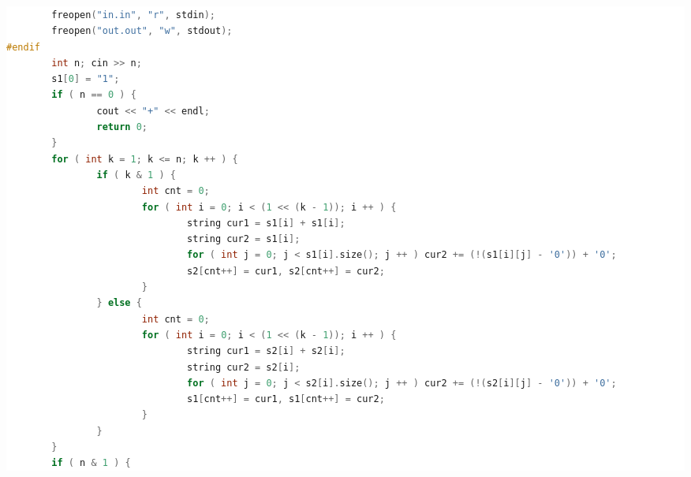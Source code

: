 ```cpp
        freopen("in.in", "r", stdin);
        freopen("out.out", "w", stdout);
#endif
        int n; cin >> n;
        s1[0] = "1";
        if ( n == 0 ) {
                cout << "+" << endl;
                return 0;
        }
        for ( int k = 1; k <= n; k ++ ) {
                if ( k & 1 ) {
                        int cnt = 0;
                        for ( int i = 0; i < (1 << (k - 1)); i ++ ) {
                                string cur1 = s1[i] + s1[i];
                                string cur2 = s1[i];
                                for ( int j = 0; j < s1[i].size(); j ++ ) cur2 += (!(s1[i][j] - '0')) + '0';
                                s2[cnt++] = cur1, s2[cnt++] = cur2;
                        }
                } else {
                        int cnt = 0;
                        for ( int i = 0; i < (1 << (k - 1)); i ++ ) {
                                string cur1 = s2[i] + s2[i];
                                string cur2 = s2[i];
                                for ( int j = 0; j < s2[i].size(); j ++ ) cur2 += (!(s2[i][j] - '0')) + '0';
                                s1[cnt++] = cur1, s1[cnt++] = cur2;
                        }
                }
        }
        if ( n & 1 ) {
